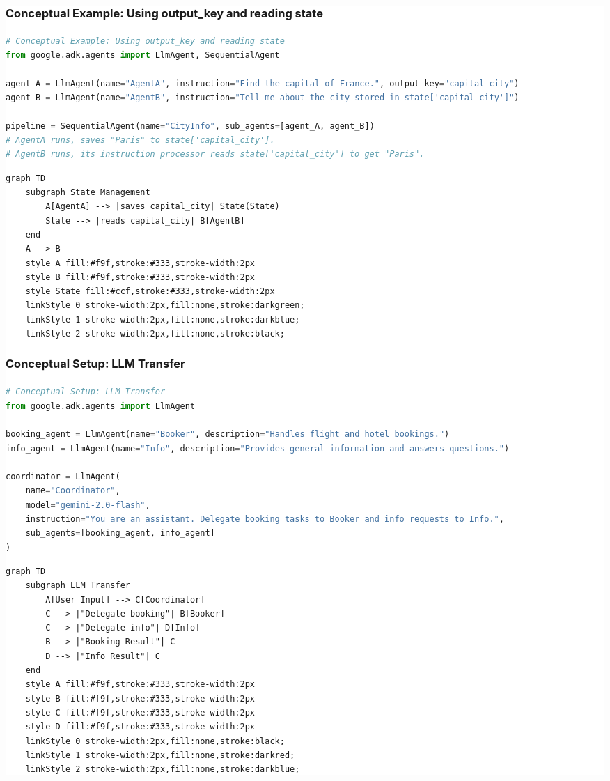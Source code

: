 ### Conceptual Example: Using output_key and reading state

```python
# Conceptual Example: Using output_key and reading state
from google.adk.agents import LlmAgent, SequentialAgent

agent_A = LlmAgent(name="AgentA", instruction="Find the capital of France.", output_key="capital_city")
agent_B = LlmAgent(name="AgentB", instruction="Tell me about the city stored in state['capital_city']")

pipeline = SequentialAgent(name="CityInfo", sub_agents=[agent_A, agent_B])
# AgentA runs, saves "Paris" to state['capital_city'].
# AgentB runs, its instruction processor reads state['capital_city'] to get "Paris".
```

```{mermaid}
graph TD
    subgraph State Management
        A[AgentA] --> |saves capital_city| State(State)
        State --> |reads capital_city| B[AgentB]
    end
    A --> B
    style A fill:#f9f,stroke:#333,stroke-width:2px
    style B fill:#f9f,stroke:#333,stroke-width:2px
    style State fill:#ccf,stroke:#333,stroke-width:2px
    linkStyle 0 stroke-width:2px,fill:none,stroke:darkgreen;
    linkStyle 1 stroke-width:2px,fill:none,stroke:darkblue;
    linkStyle 2 stroke-width:2px,fill:none,stroke:black;
```

### Conceptual Setup: LLM Transfer

```python
# Conceptual Setup: LLM Transfer
from google.adk.agents import LlmAgent

booking_agent = LlmAgent(name="Booker", description="Handles flight and hotel bookings.")
info_agent = LlmAgent(name="Info", description="Provides general information and answers questions.")

coordinator = LlmAgent(
    name="Coordinator",
    model="gemini-2.0-flash",
    instruction="You are an assistant. Delegate booking tasks to Booker and info requests to Info.",
    sub_agents=[booking_agent, info_agent]
)
```

```{mermaid}
graph TD
    subgraph LLM Transfer
        A[User Input] --> C[Coordinator]
        C --> |"Delegate booking"| B[Booker]
        C --> |"Delegate info"| D[Info]
        B --> |"Booking Result"| C
        D --> |"Info Result"| C
    end
    style A fill:#f9f,stroke:#333,stroke-width:2px
    style B fill:#f9f,stroke:#333,stroke-width:2px
    style C fill:#f9f,stroke:#333,stroke-width:2px
    style D fill:#f9f,stroke:#333,stroke-width:2px
    linkStyle 0 stroke-width:2px,fill:none,stroke:black;
    linkStyle 1 stroke-width:2px,fill:none,stroke:darkred;
    linkStyle 2 stroke-width:2px,fill:none,stroke:darkblue;
```